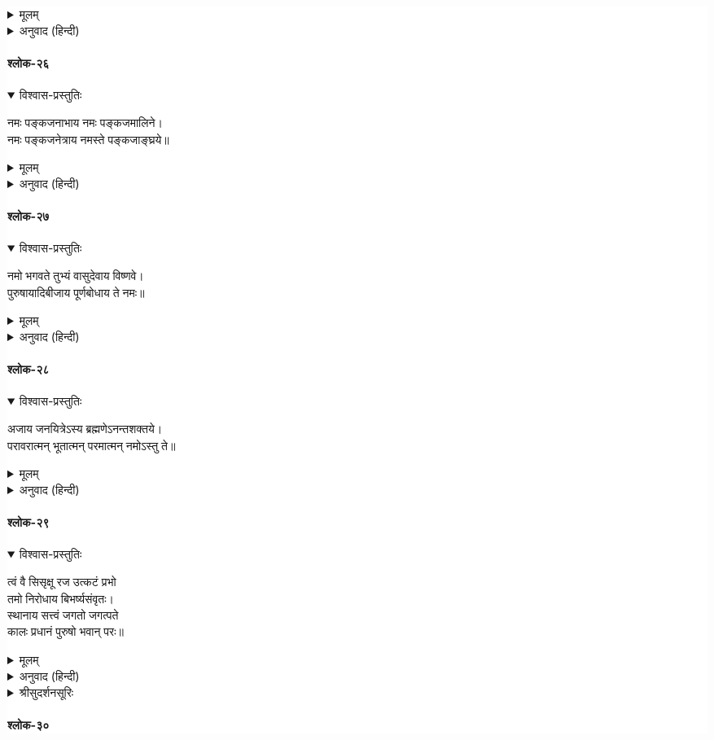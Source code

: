<details><summary>मूलम्</summary></details>

<details><summary>अनुवाद (हिन्दी)</summary></details>

#### श्लोक-२६


<details open><summary>विश्वास-प्रस्तुतिः</summary>

नमः पङ्कजनाभाय नमः पङ्कजमालिने।  
नमः पङ्कजनेत्राय नमस्ते पङ्कजाङ्घ्रये॥
</details>

<details><summary>मूलम्</summary></details>

<details><summary>अनुवाद (हिन्दी)</summary></details>

#### श्लोक-२७


<details open><summary>विश्वास-प्रस्तुतिः</summary>

नमो भगवते तुभ्यं वासुदेवाय विष्णवे।  
पुरुषायादिबीजाय पूर्णबोधाय ते नमः॥
</details>

<details><summary>मूलम्</summary></details>

<details><summary>अनुवाद (हिन्दी)</summary></details>

#### श्लोक-२८


<details open><summary>विश्वास-प्रस्तुतिः</summary>

अजाय जनयित्रेऽस्य ब्रह्मणेऽनन्तशक्तये।  
परावरात्मन् भूतात्मन् परमात्मन् नमोऽस्तु ते॥
</details>

<details><summary>मूलम्</summary></details>

<details><summary>अनुवाद (हिन्दी)</summary></details>

#### श्लोक-२९


<details open><summary>विश्वास-प्रस्तुतिः</summary>

त्वं वै सिसृक्षू रज उत्कटं प्रभो  
तमो निरोधाय बिभर्ष्यसंवृतः।  
स्थानाय सत्त्वं जगतो जगत्पते  
कालः प्रधानं पुरुषो भवान् परः॥
</details>

<details><summary>मूलम्</summary></details>

<details><summary>अनुवाद (हिन्दी)</summary></details>

<details><summary>श्रीसुदर्शनसूरिः</summary></details>

#### श्लोक-३०
